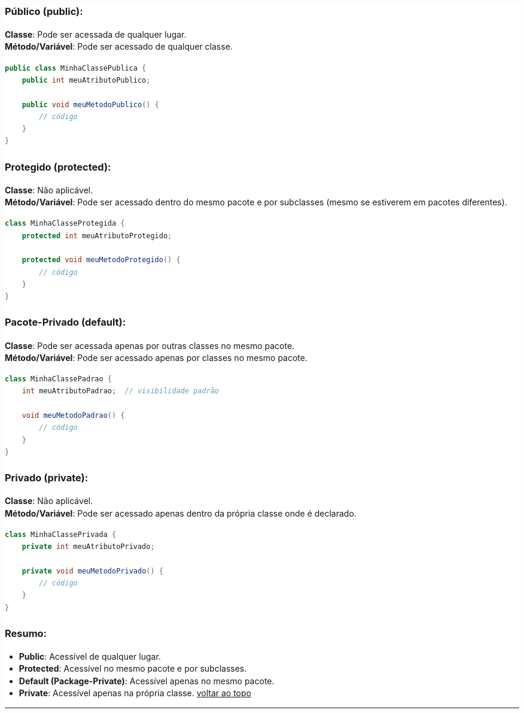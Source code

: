 ### Público (public):

**Classe**: Pode ser acessada de qualquer lugar. <br>
**Método/Variável**: Pode ser acessado de qualquer classe.
```java
public class MinhaClassePublica {
    public int meuAtributoPublico;
    
    public void meuMetodoPublico() {
        // código
    }
}
```
### Protegido (protected):

**Classe**: Não aplicável.<br>
**Método/Variável**: Pode ser acessado dentro do mesmo pacote e por subclasses (mesmo se estiverem em pacotes diferentes).
```java
class MinhaClasseProtegida {
    protected int meuAtributoProtegido;
    
    protected void meuMetodoProtegido() {
        // código
    }
}
```
### Pacote-Privado (default):

**Classe**: Pode ser acessada apenas por outras classes no mesmo pacote. <br>
**Método/Variável**: Pode ser acessado apenas por classes no mesmo pacote.
```java
class MinhaClassePadrao {
    int meuAtributoPadrao;  // visibilidade padrão
    
    void meuMetodoPadrao() {
        // código
    }
}
```
### Privado (private):

**Classe**: Não aplicável. <br>
**Método/Variável**: Pode ser acessado apenas dentro da própria classe onde é declarado.
```java
class MinhaClassePrivada {
    private int meuAtributoPrivado;
    
    private void meuMetodoPrivado() {
        // código
    }
}
```
### Resumo:
- **Public**: Acessível de qualquer lugar.
- **Protected**: Acessível no mesmo pacote e por subclasses.
- **Default (Package-Private)**: Acessível apenas no mesmo pacote.
- **Private**: Acessível apenas na própria classe.
[voltar ao topo](#poo---programação-orientada-a-objetos-com-java)

---